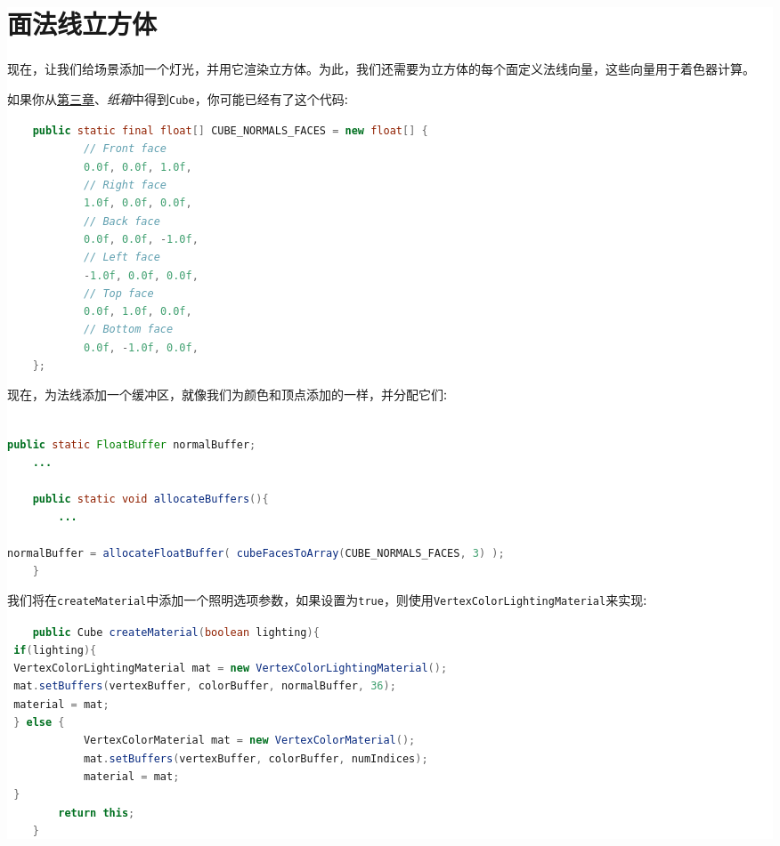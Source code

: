 # 面法线立方体

现在，让我们给场景添加一个灯光，并用它渲染立方体。为此，我们还需要为立方体的每个面定义法线向量，这些向量用于着色器计算。

如果你从[第三章](03.html "Chapter 3. Cardboard Box")、*纸箱*中得到`Cube`，你可能已经有了这个代码:

```java
    public static final float[] CUBE_NORMALS_FACES = new float[] {
            // Front face
            0.0f, 0.0f, 1.0f,
            // Right face    
            1.0f, 0.0f, 0.0f,
            // Back face
            0.0f, 0.0f, -1.0f,
            // Left face
            -1.0f, 0.0f, 0.0f,
            // Top face
            0.0f, 1.0f, 0.0f,
            // Bottom face
            0.0f, -1.0f, 0.0f,
    };
```

现在，为法线添加一个缓冲区，就像我们为颜色和顶点添加的一样，并分配它们:

```java

public static FloatBuffer normalBuffer;
    ...

    public static void allocateBuffers(){
        ...

normalBuffer = allocateFloatBuffer( cubeFacesToArray(CUBE_NORMALS_FACES, 3) );
    }
```

我们将在`createMaterial`中添加一个照明选项参数，如果设置为`true`，则使用`VertexColorLightingMaterial`来实现:

```java
    public Cube createMaterial(boolean lighting){
 if(lighting){
 VertexColorLightingMaterial mat = new VertexColorLightingMaterial();
 mat.setBuffers(vertexBuffer, colorBuffer, normalBuffer, 36);
 material = mat;
 } else {
            VertexColorMaterial mat = new VertexColorMaterial();
            mat.setBuffers(vertexBuffer, colorBuffer, numIndices);
            material = mat;
 }
        return this;
    }
```
